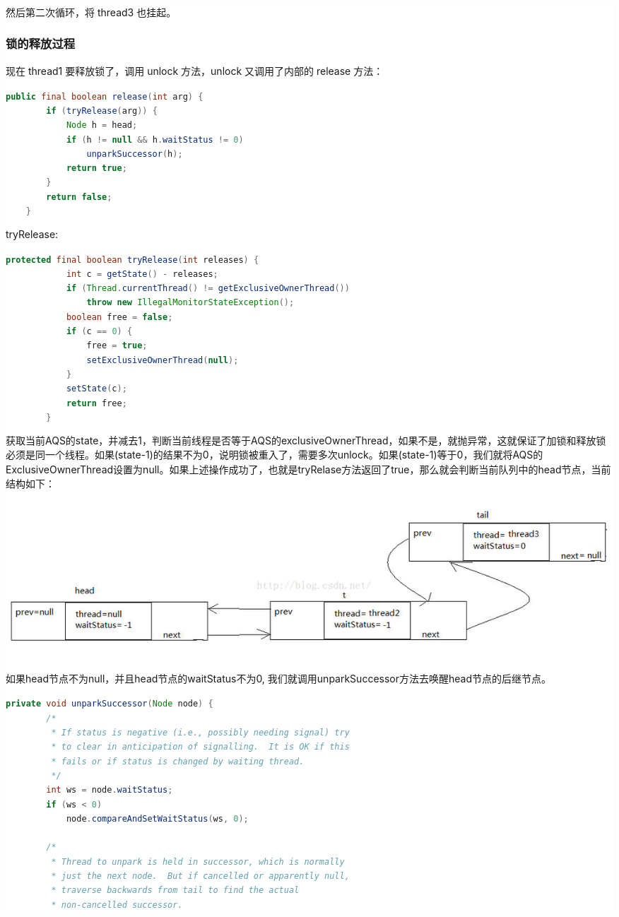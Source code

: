 然后第二次循环，将 thread3 也挂起。

### 锁的释放过程
现在 thread1 要释放锁了，调用 unlock 方法，unlock 又调用了内部的 release 方法：

```java
public final boolean release(int arg) {
        if (tryRelease(arg)) {
            Node h = head;
            if (h != null && h.waitStatus != 0)
                unparkSuccessor(h);
            return true;
        }
        return false;
    }
```
tryRelease:
```java
protected final boolean tryRelease(int releases) {
            int c = getState() - releases;
            if (Thread.currentThread() != getExclusiveOwnerThread())
                throw new IllegalMonitorStateException();
            boolean free = false;
            if (c == 0) {
                free = true;
                setExclusiveOwnerThread(null);
            }
            setState(c);
            return free;
        }
```
获取当前AQS的state，并减去1，判断当前线程是否等于AQS的exclusiveOwnerThread，如果不是，就抛异常，这就保证了加锁和释放锁必须是同一个线程。如果(state-1)的结果不为0，说明锁被重入了，需要多次unlock。如果(state-1)等于0，我们就将AQS的ExclusiveOwnerThread设置为null。如果上述操作成功了，也就是tryRelase方法返回了true，那么就会判断当前队列中的head节点，当前结构如下：

![图10](/img/java-8-10.jpg)

如果head节点不为null，并且head节点的waitStatus不为0, 我们就调用unparkSuccessor方法去唤醒head节点的后继节点。
```java
private void unparkSuccessor(Node node) {
        /*
         * If status is negative (i.e., possibly needing signal) try
         * to clear in anticipation of signalling.  It is OK if this
         * fails or if status is changed by waiting thread.
         */
        int ws = node.waitStatus;
        if (ws < 0)
            node.compareAndSetWaitStatus(ws, 0);

        /*
         * Thread to unpark is held in successor, which is normally
         * just the next node.  But if cancelled or apparently null,
         * traverse backwards from tail to find the actual
         * non-cancelled successor.
```